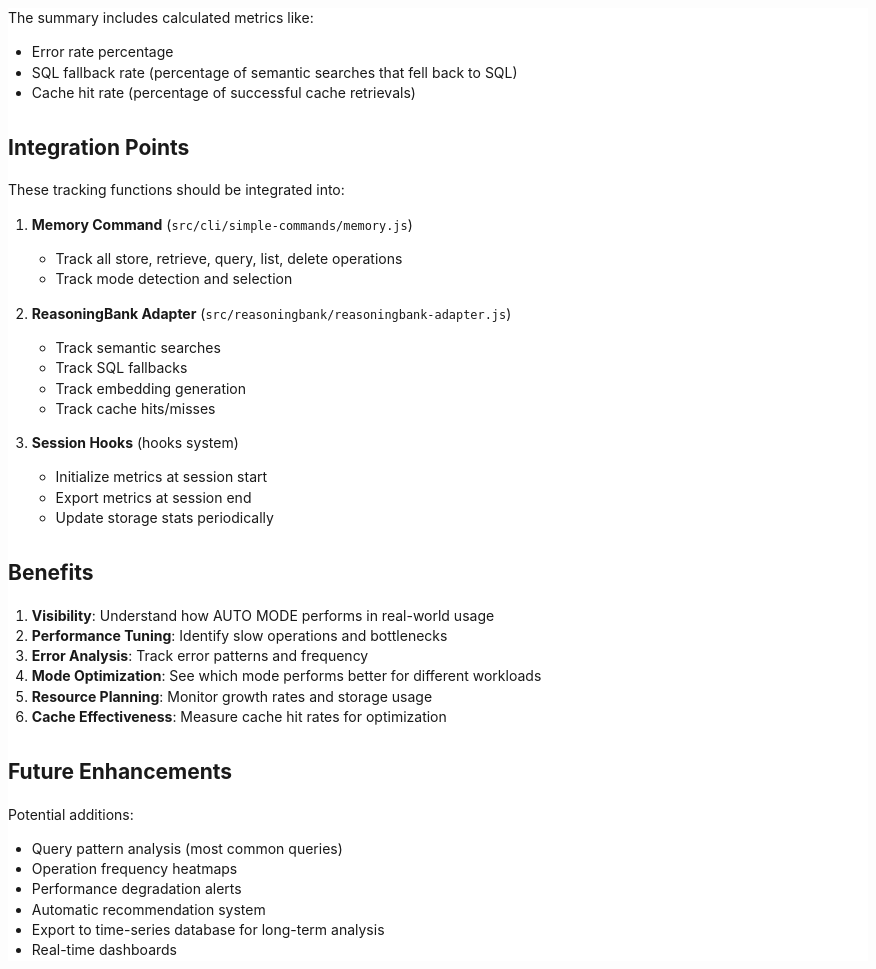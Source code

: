 The summary includes calculated metrics like:
- Error rate percentage
- SQL fallback rate (percentage of semantic searches that fell back to SQL)
- Cache hit rate (percentage of successful cache retrievals)

## Integration Points

These tracking functions should be integrated into:

1. **Memory Command** (`src/cli/simple-commands/memory.js`)
   - Track all store, retrieve, query, list, delete operations
   - Track mode detection and selection

2. **ReasoningBank Adapter** (`src/reasoningbank/reasoningbank-adapter.js`)
   - Track semantic searches
   - Track SQL fallbacks
   - Track embedding generation
   - Track cache hits/misses

3. **Session Hooks** (hooks system)
   - Initialize metrics at session start
   - Export metrics at session end
   - Update storage stats periodically

## Benefits

1. **Visibility**: Understand how AUTO MODE performs in real-world usage
2. **Performance Tuning**: Identify slow operations and bottlenecks
3. **Error Analysis**: Track error patterns and frequency
4. **Mode Optimization**: See which mode performs better for different workloads
5. **Resource Planning**: Monitor growth rates and storage usage
6. **Cache Effectiveness**: Measure cache hit rates for optimization

## Future Enhancements

Potential additions:
- Query pattern analysis (most common queries)
- Operation frequency heatmaps
- Performance degradation alerts
- Automatic recommendation system
- Export to time-series database for long-term analysis
- Real-time dashboards
